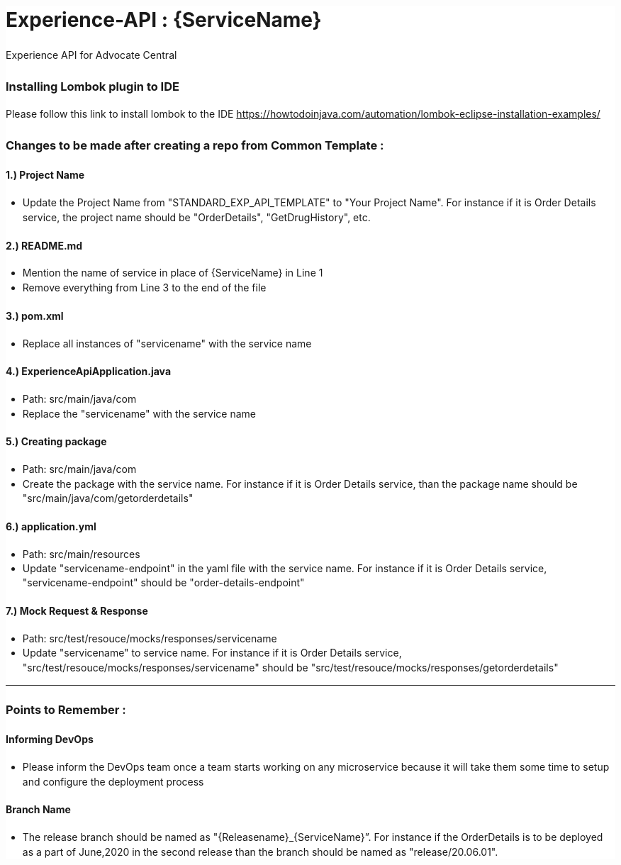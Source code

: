 # Experience-API : {ServiceName}
Experience API for Advocate Central

### Installing Lombok plugin to IDE
Please follow this link to install lombok to the IDE https://howtodoinjava.com/automation/lombok-eclipse-installation-examples/

### Changes to be made after creating a repo from Common Template :

#### 1.) Project Name
- Update the Project Name from "STANDARD_EXP_API_TEMPLATE" to "Your Project Name". For instance if it is Order Details service, the project name should be "OrderDetails", "GetDrugHistory", etc.

#### 2.) README.md
- Mention the name of service in place of {ServiceName} in Line 1
- Remove everything from Line 3 to the end of the file

#### 3.) pom.xml
- Replace all instances of "servicename" with the service name

#### 4.) ExperienceApiApplication.java
- Path: src/main/java/com
- Replace the "servicename" with the service name

#### 5.) Creating package
- Path: src/main/java/com
- Create the package with the service name. For instance if it is Order Details service, than the package name should be "src/main/java/com/getorderdetails"

#### 6.) application.yml
- Path: src/main/resources
- Update "servicename-endpoint" in the yaml file with the service name. For instance if it is Order Details service, "servicename-endpoint" should be "order-details-endpoint"

#### 7.) Mock Request & Response
- Path: src/test/resouce/mocks/responses/servicename
- Update "servicename" to service name. For instance if it is Order Details service, "src/test/resouce/mocks/responses/servicename" should be "src/test/resouce/mocks/responses/getorderdetails"

-----------------------------------------------------------------------------------------------------------

### Points to Remember :

#### Informing DevOps
- Please inform the DevOps team once a team starts working on any microservice because it will take them some time to setup and configure the deployment process

#### Branch Name
- The release branch should be named as "{Releasename}_{ServiceName}”. For instance if the OrderDetails is to be deployed as a part of June,2020 in the second release than the branch should be named as "release/20.06.01".
